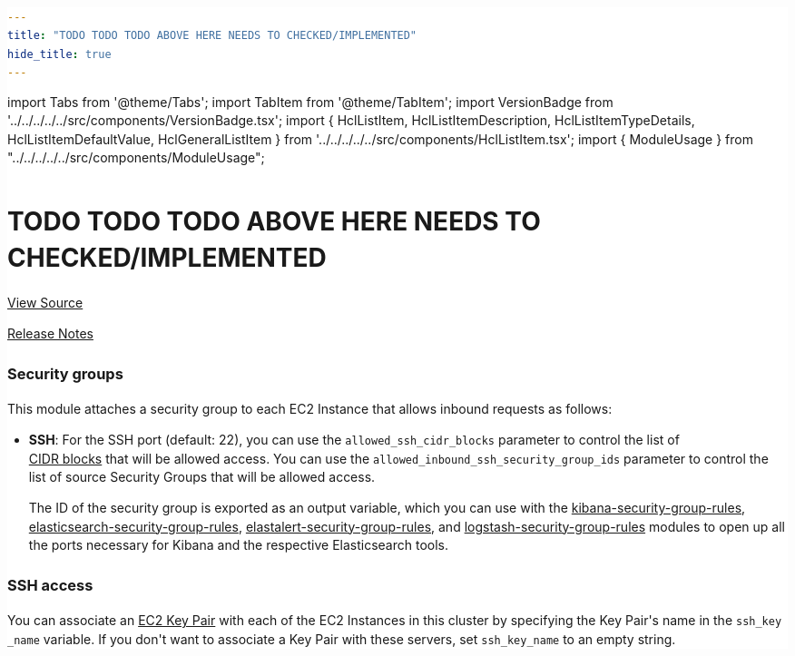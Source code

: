 ```yaml
---
title: "TODO TODO TODO ABOVE HERE NEEDS TO CHECKED/IMPLEMENTED"
hide_title: true
---
```


import Tabs from '@theme/Tabs';
import TabItem from '@theme/TabItem';
import VersionBadge from '../../../../../src/components/VersionBadge.tsx';
import { HclListItem, HclListItemDescription, HclListItemTypeDetails, HclListItemDefaultValue, HclGeneralListItem } from '../../../../../src/components/HclListItem.tsx';
import { ModuleUsage } from "../../../../../src/components/ModuleUsage";

<VersionBadge repoTitle="ELK AWS Module" version="0.11.1" lastModifiedVersion="0.11.0"/>

# TODO TODO TODO ABOVE HERE NEEDS TO CHECKED/IMPLEMENTED

<a href="https://github.com/gruntwork-io/terraform-aws-elk/tree/master/modules/kibana-cluster" className="link-button" title="View the source code for this module in GitHub.">View Source</a>

<a href="https://github.com/gruntwork-io/terraform-aws-elk/releases/tag/v0.11.0" className="link-button" title="Release notes for only versions which impacted this module.">Release Notes</a>

### Security groups

This module attaches a security group to each EC2 Instance that allows inbound requests as follows:

*   **SSH**: For the SSH port (default: 22), you can use the `allowed_ssh_cidr_blocks` parameter to control the list of\
    [CIDR blocks](https://en.wikipedia.org/wiki/Classless_Inter-Domain_Routing) that will be allowed access. You can use
    the `allowed_inbound_ssh_security_group_ids` parameter to control the list of source Security Groups that will be
    allowed access.

    The ID of the security group is exported as an output variable, which you can use with the [kibana-security-group-rules](https://github.com/gruntwork-io/terraform-aws-elk/tree/master/modules/kibana-security-group-rules),
    [elasticsearch-security-group-rules](https://github.com/gruntwork-io/terraform-aws-elk/tree/master/modules/elasticsearch-security-group-rules), [elastalert-security-group-rules](https://github.com/gruntwork-io/terraform-aws-elk/tree/master/modules/elastalert-security-group-rules),
    and [logstash-security-group-rules](https://github.com/gruntwork-io/terraform-aws-elk/tree/master/modules/logstash-security-group-rules) modules to open up all the ports necessary for Kibana and the respective
    Elasticsearch tools.

### SSH access

You can associate an [EC2 Key Pair](http://docs.aws.amazon.com/AWSEC2/latest/UserGuide/ec2-key-pairs.html) with each
of the EC2 Instances in this cluster by specifying the Key Pair's name in the `ssh_key_name` variable. If you don't
want to associate a Key Pair with these servers, set `ssh_key_name` to an empty string.
